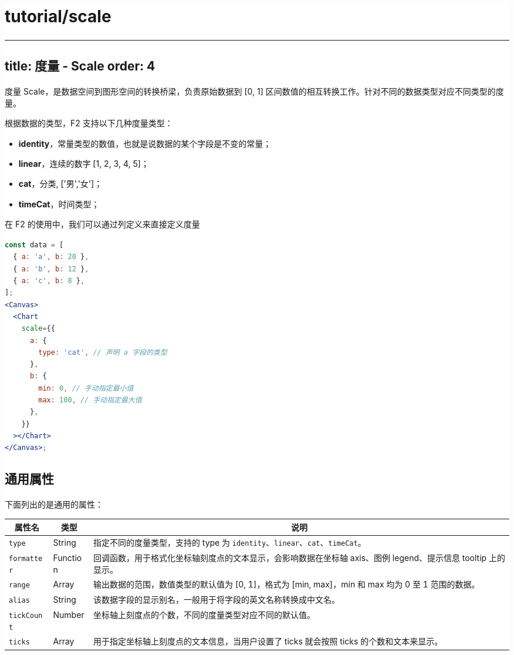 # tutorial/scale

---
title: 度量 - Scale
order: 4
---

度量 Scale，是数据空间到图形空间的转换桥梁，负责原始数据到 [0, 1] 区间数值的相互转换工作。针对不同的数据类型对应不同类型的度量。

根据数据的类型，F2 支持以下几种度量类型：

- **identity**，常量类型的数值，也就是说数据的某个字段是不变的常量；

- **linear**，连续的数字 [1, 2, 3, 4, 5]；

- **cat**，分类, ['男','女']；

- **timeCat**，时间类型；

在 F2 的使用中，我们可以通过列定义来直接定义度量

```jsx
const data = [
  { a: 'a', b: 20 },
  { a: 'b', b: 12 },
  { a: 'c', b: 8 },
];
<Canvas>
  <Chart
    scale={{
      a: {
        type: 'cat', // 声明 a 字段的类型
      },
      b: {
        min: 0, // 手动指定最小值
        max: 100, // 手动指定最大值
      },
    }}
  ></Chart>
</Canvas>;
```

## 通用属性

下面列出的是通用的属性：

| **属性名** | **类型** | **说明** |
| --- | --- | --- |
| `type` | String | 指定不同的度量类型，支持的 type 为 `identity`、`linear`、`cat`、`timeCat`。 |
| `formatter` | Function | 回调函数，用于格式化坐标轴刻度点的文本显示，会影响数据在坐标轴 axis、图例 legend、提示信息 tooltip 上的显示。 |
| `range` | Array | 输出数据的范围，数值类型的默认值为 [0, 1]，格式为 [min, max]，min 和 max 均为 0 至 1 范围的数据。 |
| `alias` | String | 该数据字段的显示别名，一般用于将字段的英文名称转换成中文名。 |
| `tickCount` | Number | 坐标轴上刻度点的个数，不同的度量类型对应不同的默认值。 |
| `ticks` | Array | 用于指定坐标轴上刻度点的文本信息，当用户设置了 ticks 就会按照 ticks 的个数和文本来显示。 |


  [fieldName]: {